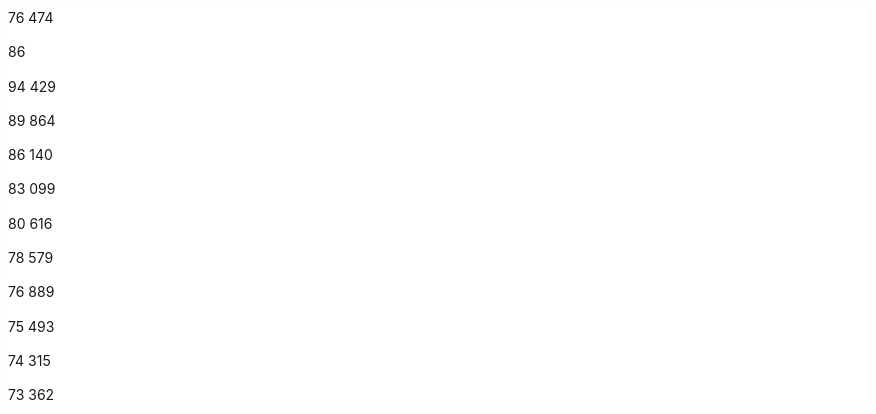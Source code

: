 </td>
      <td width="51">

76 474

</td>
    </tr>
    <tr>
      <td width="51">

86

</td>
      <td width="51">

94 429

</td>
      <td width="51">

89 864

</td>
      <td width="51">

86 140

</td>
      <td width="51">

83 099

</td>
      <td width="51">

80 616

</td>
      <td width="51">

78 579

</td>
      <td width="51">

76 889

</td>
      <td width="51">

75 493

</td>
      <td width="51">

74 315

</td>
      <td width="51">

73 362
